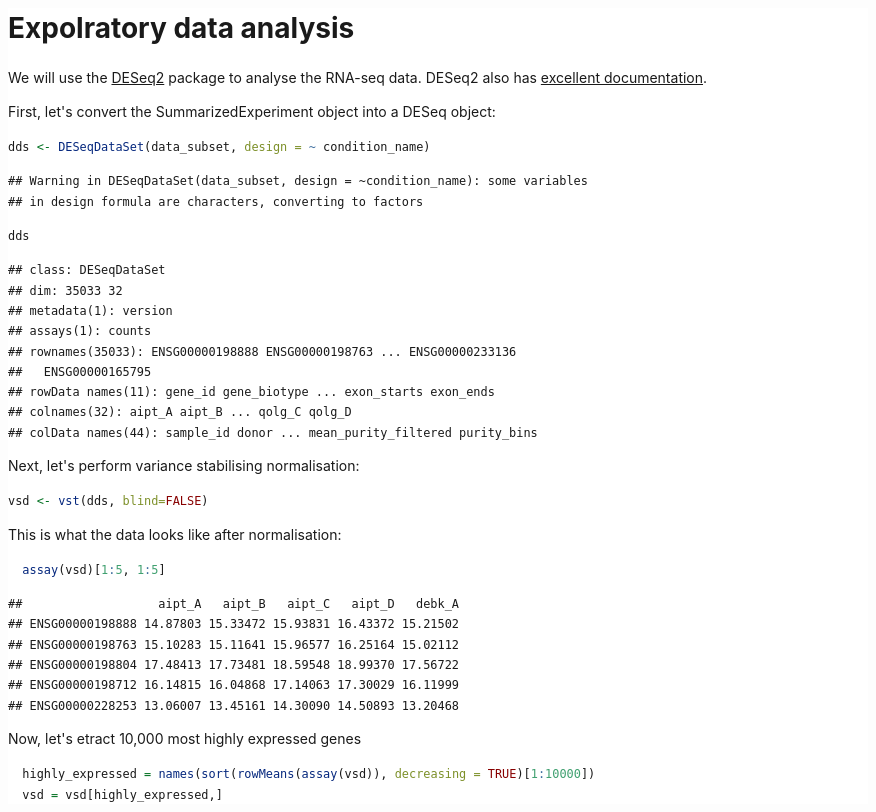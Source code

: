 # Expolratory data analysis
We will use the [DESeq2](https://bioconductor.org/packages/release/bioc/html/DESeq2.html) package to analyse the RNA-seq data. DESeq2 also has [excellent documentation](https://bioconductor.org/packages/release/bioc/vignettes/DESeq2/inst/doc/DESeq2.html). 

First, let's convert the SummarizedExperiment object into a DESeq object:

```r
dds <- DESeqDataSet(data_subset, design = ~ condition_name)
```

```
## Warning in DESeqDataSet(data_subset, design = ~condition_name): some variables
## in design formula are characters, converting to factors
```

```r
dds
```

```
## class: DESeqDataSet 
## dim: 35033 32 
## metadata(1): version
## assays(1): counts
## rownames(35033): ENSG00000198888 ENSG00000198763 ... ENSG00000233136
##   ENSG00000165795
## rowData names(11): gene_id gene_biotype ... exon_starts exon_ends
## colnames(32): aipt_A aipt_B ... qolg_C qolg_D
## colData names(44): sample_id donor ... mean_purity_filtered purity_bins
```

Next, let's perform variance stabilising normalisation:

```r
vsd <- vst(dds, blind=FALSE)
```
This is what the data looks like after normalisation:

```r
  assay(vsd)[1:5, 1:5]
```

```
##                   aipt_A   aipt_B   aipt_C   aipt_D   debk_A
## ENSG00000198888 14.87803 15.33472 15.93831 16.43372 15.21502
## ENSG00000198763 15.10283 15.11641 15.96577 16.25164 15.02112
## ENSG00000198804 17.48413 17.73481 18.59548 18.99370 17.56722
## ENSG00000198712 16.14815 16.04868 17.14063 17.30029 16.11999
## ENSG00000228253 13.06007 13.45161 14.30090 14.50893 13.20468
```
Now, let's etract 10,000 most highly expressed genes

```r
  highly_expressed = names(sort(rowMeans(assay(vsd)), decreasing = TRUE)[1:10000])
  vsd = vsd[highly_expressed,]
```
